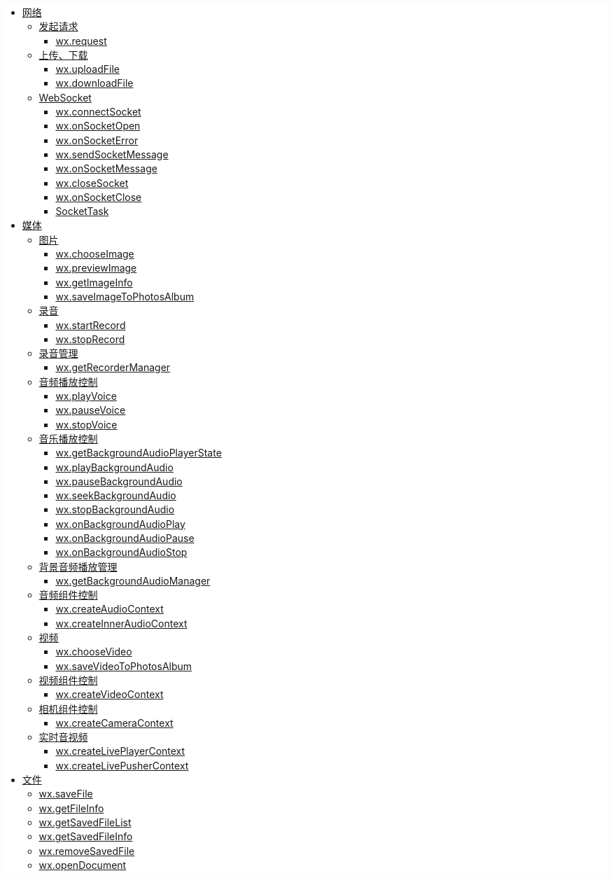 <nav role="navigation">

*   [网络](../api-network.html)
    *   [发起请求](../network-request.html)
        *   [wx.request](../network-request.html#wxrequestobject)
    *   [上传、下载](../network-file.html)
        *   [wx.uploadFile](../network-file.html#wxuploadfileobject)
        *   [wx.downloadFile](../network-file.html#wxdownloadfileobject)
    *   [WebSocket](../network-socket.html)
        *   [wx.connectSocket](../network-socket.html#wxconnectsocketobject)
        *   [wx.onSocketOpen](../network-socket.html#wxonsocketopencallback)
        *   [wx.onSocketError](../network-socket.html#wxonsocketerrorcallback)
        *   [wx.sendSocketMessage](../network-socket.html#wxsendsocketmessageobject)
        *   [wx.onSocketMessage](../network-socket.html#wxonsocketmessagecallback)
        *   [wx.closeSocket](../network-socket.html#wxclosesocket)
        *   [wx.onSocketClose](../network-socket.html#wxonsocketclosecallback)
        *   [SocketTask](../socket-task.html)
*   [媒体](../media-picture.html)
    *   [图片](../media-picture.html)
        *   [wx.chooseImage](../media-picture.html#wxchooseimageobject)
        *   [wx.previewImage](../media-picture.html#wxpreviewimageobject)
        *   [wx.getImageInfo](../media-picture.html#wxgetimageinfoobject)
        *   [wx.saveImageToPhotosAlbum](../media-picture.html#wxsaveimagetophotosalbumobject)
    *   [录音](../media-record.html)
        *   [wx.startRecord](../media-record.html#wxstartrecordobject)
        *   [wx.stopRecord](../media-record.html#wxstoprecord)
    *   [录音管理](../getRecorderManager.html)
        *   [wx.getRecorderManager](../getRecorderManager.html)
    *   [音频播放控制](../media-voice.html)
        *   [wx.playVoice](../media-voice.html#wxplayvoiceobject)
        *   [wx.pauseVoice](../media-voice.html#wxpausevoice)
        *   [wx.stopVoice](../media-voice.html#wxstopvoice)
    *   [音乐播放控制](../media-background-audio.html)
        *   [wx.getBackgroundAudioPlayerState](../media-background-audio.html#wxgetbackgroundaudioplayerstateobject)
        *   [wx.playBackgroundAudio](../media-background-audio.html#wxplaybackgroundaudioobject)
        *   [wx.pauseBackgroundAudio](../media-background-audio.html#wxpausebackgroundaudio)
        *   [wx.seekBackgroundAudio](../media-background-audio.html#wxseekbackgroundaudioobject)
        *   [wx.stopBackgroundAudio](../media-background-audio.html#wxstopbackgroundaudio)
        *   [wx.onBackgroundAudioPlay](../media-background-audio.html#wxonbackgroundaudioplaycallback)
        *   [wx.onBackgroundAudioPause](../media-background-audio.html#wxonbackgroundaudiopausecallback)
        *   [wx.onBackgroundAudioStop](../media-background-audio.html#wxonbackgroundaudiostopcallback)
    *   [背景音频播放管理](../getBackgroundAudioManager.html)
        *   [wx.getBackgroundAudioManager](../getBackgroundAudioManager.html)
    *   [音频组件控制](../api-audio.html)
        *   [wx.createAudioContext](../api-audio.html#wxcreateaudiocontextaudioid)
        *   [wx.createInnerAudioContext](../createInnerAudioContext.html)
    *   [视频](../media-video.html)
        *   [wx.chooseVideo](../media-video.html#wxchoosevideoobject)
        *   [wx.saveVideoToPhotosAlbum](../media-video.html#wxsavevideotophotosalbumobject)
    *   [视频组件控制](../api-video.html)
        *   [wx.createVideoContext](../api-video.html#wxcreatevideocontextvideoid)
    *   [相机组件控制](../api-camera.html)
        *   [wx.createCameraContext](../api-camera.html)
    *   [实时音视频](../api-live-player.html)
        *   [wx.createLivePlayerContext](../api-live-player.html)
        *   [wx.createLivePusherContext](../api-live-pusher.html)
*   [文件](../file.html)
    *   [wx.saveFile](../file.html#wxsavefileobject)
    *   [wx.getFileInfo](../getFileInfo.html)
    *   [wx.getSavedFileList](../file.html#wxgetsavedfilelistobject)
    *   [wx.getSavedFileInfo](../file.html#wxgetsavedfileinfoobject)
    *   [wx.removeSavedFile](../file.html#wxremovesavedfileobject)
    *   [wx.openDocument](../file.html#wxopendocumentobject)